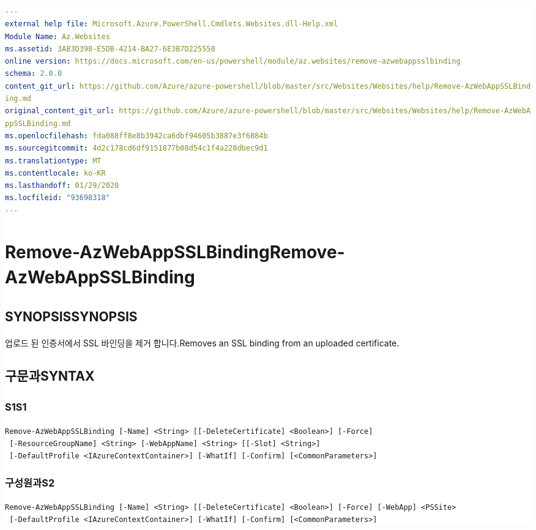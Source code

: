```yaml
---
external help file: Microsoft.Azure.PowerShell.Cmdlets.Websites.dll-Help.xml
Module Name: Az.Websites
ms.assetid: 3AB3D398-E5DB-4214-BA27-6E3B7D225550
online version: https://docs.microsoft.com/en-us/powershell/module/az.websites/remove-azwebappsslbinding
schema: 2.0.0
content_git_url: https://github.com/Azure/azure-powershell/blob/master/src/Websites/Websites/help/Remove-AzWebAppSSLBinding.md
original_content_git_url: https://github.com/Azure/azure-powershell/blob/master/src/Websites/Websites/help/Remove-AzWebAppSSLBinding.md
ms.openlocfilehash: fda088ff8e8b3942ca6dbf94605b3887e3f6884b
ms.sourcegitcommit: 4d2c178cd6df9151877b08d54c1f4a228dbec9d1
ms.translationtype: MT
ms.contentlocale: ko-KR
ms.lasthandoff: 01/29/2020
ms.locfileid: "93698318"
---
```

# <span data-ttu-id="e5d18-101">Remove-AzWebAppSSLBinding</span><span class="sxs-lookup"><span data-stu-id="e5d18-101">Remove-AzWebAppSSLBinding</span></span>

## <span data-ttu-id="e5d18-102">SYNOPSIS</span><span class="sxs-lookup"><span data-stu-id="e5d18-102">SYNOPSIS</span></span>
<span data-ttu-id="e5d18-103">업로드 된 인증서에서 SSL 바인딩을 제거 합니다.</span><span class="sxs-lookup"><span data-stu-id="e5d18-103">Removes an SSL binding from an uploaded certificate.</span></span>

## <span data-ttu-id="e5d18-104">구문과</span><span class="sxs-lookup"><span data-stu-id="e5d18-104">SYNTAX</span></span>

### <span data-ttu-id="e5d18-105">S1</span><span class="sxs-lookup"><span data-stu-id="e5d18-105">S1</span></span>
```
Remove-AzWebAppSSLBinding [-Name] <String> [[-DeleteCertificate] <Boolean>] [-Force]
 [-ResourceGroupName] <String> [-WebAppName] <String> [[-Slot] <String>]
 [-DefaultProfile <IAzureContextContainer>] [-WhatIf] [-Confirm] [<CommonParameters>]
```

### <span data-ttu-id="e5d18-106">구성원과</span><span class="sxs-lookup"><span data-stu-id="e5d18-106">S2</span></span>
```
Remove-AzWebAppSSLBinding [-Name] <String> [[-DeleteCertificate] <Boolean>] [-Force] [-WebApp] <PSSite>
 [-DefaultProfile <IAzureContextContainer>] [-WhatIf] [-Confirm] [<CommonParameters>]
```
